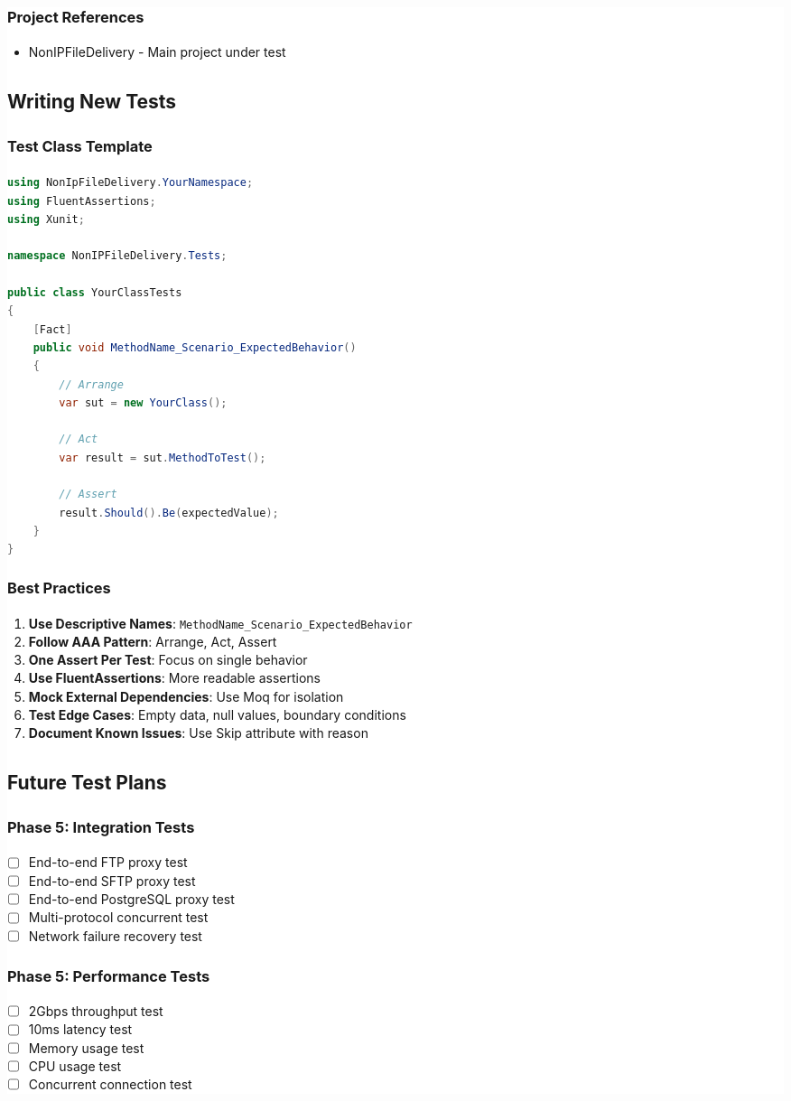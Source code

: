 ### Project References
- NonIPFileDelivery - Main project under test

## Writing New Tests

### Test Class Template
```csharp
using NonIpFileDelivery.YourNamespace;
using FluentAssertions;
using Xunit;

namespace NonIPFileDelivery.Tests;

public class YourClassTests
{
    [Fact]
    public void MethodName_Scenario_ExpectedBehavior()
    {
        // Arrange
        var sut = new YourClass();
        
        // Act
        var result = sut.MethodToTest();
        
        // Assert
        result.Should().Be(expectedValue);
    }
}
```

### Best Practices
1. **Use Descriptive Names**: `MethodName_Scenario_ExpectedBehavior`
2. **Follow AAA Pattern**: Arrange, Act, Assert
3. **One Assert Per Test**: Focus on single behavior
4. **Use FluentAssertions**: More readable assertions
5. **Mock External Dependencies**: Use Moq for isolation
6. **Test Edge Cases**: Empty data, null values, boundary conditions
7. **Document Known Issues**: Use Skip attribute with reason

## Future Test Plans

### Phase 5: Integration Tests
- [ ] End-to-end FTP proxy test
- [ ] End-to-end SFTP proxy test
- [ ] End-to-end PostgreSQL proxy test
- [ ] Multi-protocol concurrent test
- [ ] Network failure recovery test

### Phase 5: Performance Tests
- [ ] 2Gbps throughput test
- [ ] 10ms latency test
- [ ] Memory usage test
- [ ] CPU usage test
- [ ] Concurrent connection test
